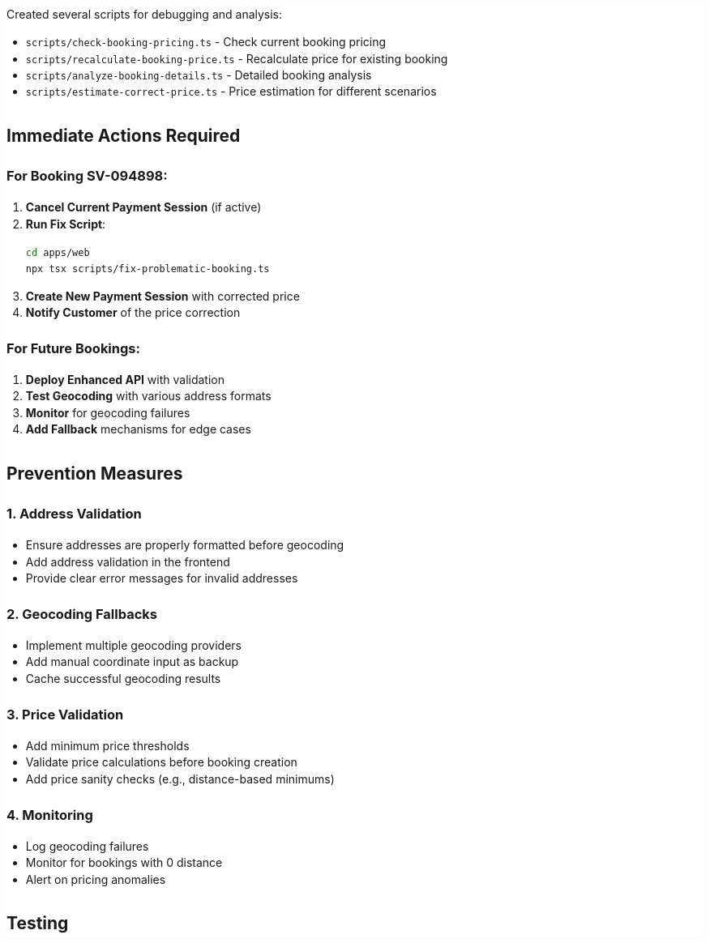 Created several scripts for debugging and analysis:
- `scripts/check-booking-pricing.ts` - Check current booking pricing
- `scripts/recalculate-booking-price.ts` - Recalculate price for existing booking
- `scripts/analyze-booking-details.ts` - Detailed booking analysis
- `scripts/estimate-correct-price.ts` - Price estimation for different scenarios

## Immediate Actions Required

### For Booking SV-094898:

1. **Cancel Current Payment Session** (if active)
2. **Run Fix Script**:
   ```bash
   cd apps/web
   npx tsx scripts/fix-problematic-booking.ts
   ```
3. **Create New Payment Session** with corrected price
4. **Notify Customer** of the price correction

### For Future Bookings:

1. **Deploy Enhanced API** with validation
2. **Test Geocoding** with various address formats
3. **Monitor** for geocoding failures
4. **Add Fallback** mechanisms for edge cases

## Prevention Measures

### 1. Address Validation
- Ensure addresses are properly formatted before geocoding
- Add address validation in the frontend
- Provide clear error messages for invalid addresses

### 2. Geocoding Fallbacks
- Implement multiple geocoding providers
- Add manual coordinate input as backup
- Cache successful geocoding results

### 3. Price Validation
- Add minimum price thresholds
- Validate price calculations before booking creation
- Add price sanity checks (e.g., distance-based minimums)

### 4. Monitoring
- Log geocoding failures
- Monitor for bookings with 0 distance
- Alert on pricing anomalies

## Testing

